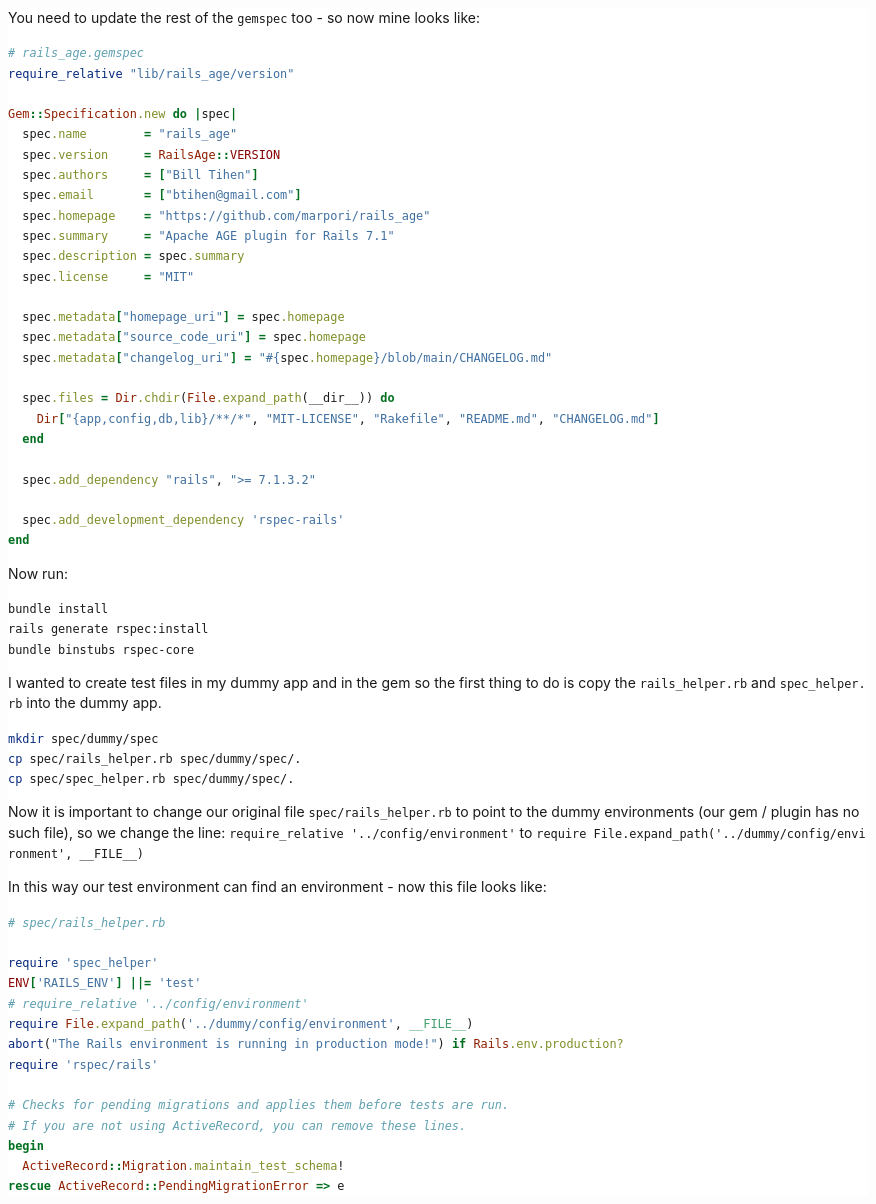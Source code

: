 You need to update the rest of the `gemspec` too - so now mine looks like:
```ruby
# rails_age.gemspec
require_relative "lib/rails_age/version"

Gem::Specification.new do |spec|
  spec.name        = "rails_age"
  spec.version     = RailsAge::VERSION
  spec.authors     = ["Bill Tihen"]
  spec.email       = ["btihen@gmail.com"]
  spec.homepage    = "https://github.com/marpori/rails_age"
  spec.summary     = "Apache AGE plugin for Rails 7.1"
  spec.description = spec.summary
  spec.license     = "MIT"

  spec.metadata["homepage_uri"] = spec.homepage
  spec.metadata["source_code_uri"] = spec.homepage
  spec.metadata["changelog_uri"] = "#{spec.homepage}/blob/main/CHANGELOG.md"

  spec.files = Dir.chdir(File.expand_path(__dir__)) do
    Dir["{app,config,db,lib}/**/*", "MIT-LICENSE", "Rakefile", "README.md", "CHANGELOG.md"]
  end

  spec.add_dependency "rails", ">= 7.1.3.2"

  spec.add_development_dependency 'rspec-rails'
end
```

Now run:
```bash
bundle install
rails generate rspec:install
bundle binstubs rspec-core
```

I wanted to create test files in my dummy app and in the gem so the first thing to do is copy the `rails_helper.rb` and `spec_helper.rb` into the dummy app.

```bash
mkdir spec/dummy/spec
cp spec/rails_helper.rb spec/dummy/spec/.
cp spec/spec_helper.rb spec/dummy/spec/.
```

Now it is important to change our original file `spec/rails_helper.rb` to point to the dummy environments (our gem / plugin has no such file), so we change the line:
`require_relative '../config/environment'`
to
`require File.expand_path('../dummy/config/environment', __FILE__)`

In this way our test environment can find an environment - now this file looks like:
```ruby
# spec/rails_helper.rb

require 'spec_helper'
ENV['RAILS_ENV'] ||= 'test'
# require_relative '../config/environment'
require File.expand_path('../dummy/config/environment', __FILE__)
abort("The Rails environment is running in production mode!") if Rails.env.production?
require 'rspec/rails'

# Checks for pending migrations and applies them before tests are run.
# If you are not using ActiveRecord, you can remove these lines.
begin
  ActiveRecord::Migration.maintain_test_schema!
rescue ActiveRecord::PendingMigrationError => e
```